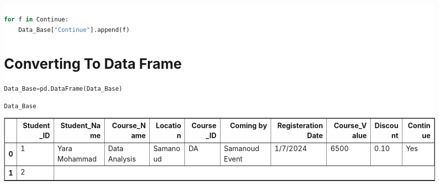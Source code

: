 ```python
    
for f in Continue:
    Data_Base["Continue"].append(f)
```

# Converting To Data Frame


```python
Data_Base=pd.DataFrame(Data_Base)
```


```python
Data_Base
```




<div>
<style scoped>
    .dataframe tbody tr th:only-of-type {
        vertical-align: middle;
    }

    .dataframe tbody tr th {
        vertical-align: top;
    }

    .dataframe thead th {
        text-align: right;
    }
</style>
<table border="1" class="dataframe">
  <thead>
    <tr style="text-align: right;">
      <th></th>
      <th>Student_ID</th>
      <th>Student_Name</th>
      <th>Course_Name</th>
      <th>Location</th>
      <th>Course_ID</th>
      <th>Coming by</th>
      <th>Registeration Date</th>
      <th>Course_Value</th>
      <th>Discount</th>
      <th>Continue</th>
    </tr>
  </thead>
  <tbody>
    <tr>
      <th>0</th>
      <td>1</td>
      <td>Yara Mohammad</td>
      <td>Data Analysis</td>
      <td>Samanoud</td>
      <td>DA</td>
      <td>Samanoud Event</td>
      <td>1/7/2024</td>
      <td>6500</td>
      <td>0.10</td>
      <td>Yes</td>
    </tr>
    <tr>
      <th>1</th>
      <td>2</td>